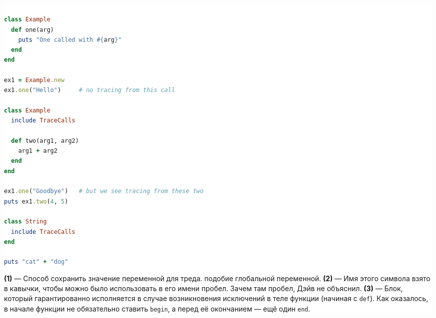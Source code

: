 ~~~ ruby

class Example
  def one(arg)
    puts "One called with #{arg}"
  end
end

ex1 = Example.new
ex1.one("Hello")     # no tracing from this call

class Example
  include TraceCalls

  def two(arg1, arg2)
    arg1 + arg2
  end
end

ex1.one("Goodbye")   # but we see tracing from these two
puts ex1.two(4, 5)

class String
  include TraceCalls
end

puts "cat" + "dog"
~~~

**(1)** — Способ сохранить значение переменной для треда. подобие глобальной переменной.
**(2)** — Имя этого символа взято в кавычки, чтобы можно было использовать в его имени пробел. Зачем там пробел, Дэйв не объяснил.
**(3)** — Блок, который гарантированно исполняется в случае возникновения исключений в теле функции (начиная с `def`). Как оказалось, в начале функции не обязательно ставить `begin`, а перед её окончанием — ещё один `end`.
